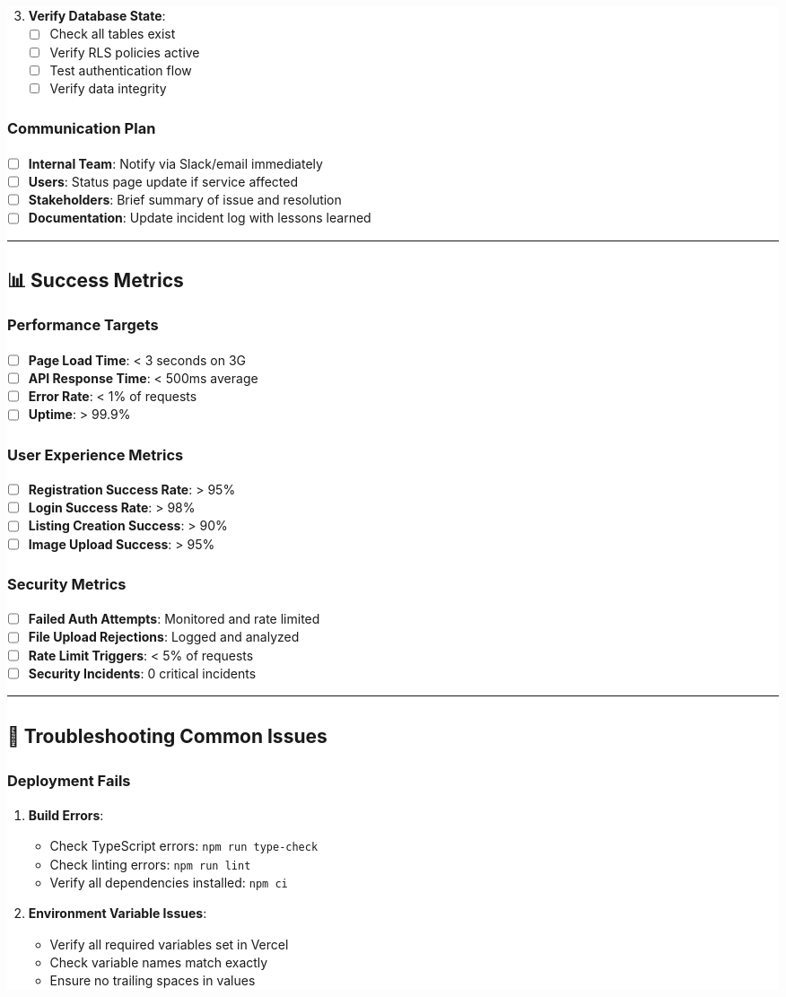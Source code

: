 3. **Verify Database State**:
   - [ ] Check all tables exist
   - [ ] Verify RLS policies active
   - [ ] Test authentication flow
   - [ ] Verify data integrity

### **Communication Plan**

- [ ] **Internal Team**: Notify via Slack/email immediately
- [ ] **Users**: Status page update if service affected
- [ ] **Stakeholders**: Brief summary of issue and resolution
- [ ] **Documentation**: Update incident log with lessons learned

---

## **📊 Success Metrics**

### **Performance Targets**

- [ ] **Page Load Time**: < 3 seconds on 3G
- [ ] **API Response Time**: < 500ms average
- [ ] **Error Rate**: < 1% of requests
- [ ] **Uptime**: > 99.9%

### **User Experience Metrics**

- [ ] **Registration Success Rate**: > 95%
- [ ] **Login Success Rate**: > 98%
- [ ] **Listing Creation Success**: > 90%
- [ ] **Image Upload Success**: > 95%

### **Security Metrics**

- [ ] **Failed Auth Attempts**: Monitored and rate limited
- [ ] **File Upload Rejections**: Logged and analyzed
- [ ] **Rate Limit Triggers**: < 5% of requests
- [ ] **Security Incidents**: 0 critical incidents

---

## **🔧 Troubleshooting Common Issues**

### **Deployment Fails**

1. **Build Errors**:
   - Check TypeScript errors: `npm run type-check`
   - Check linting errors: `npm run lint`
   - Verify all dependencies installed: `npm ci`

2. **Environment Variable Issues**:
   - Verify all required variables set in Vercel
   - Check variable names match exactly
   - Ensure no trailing spaces in values
